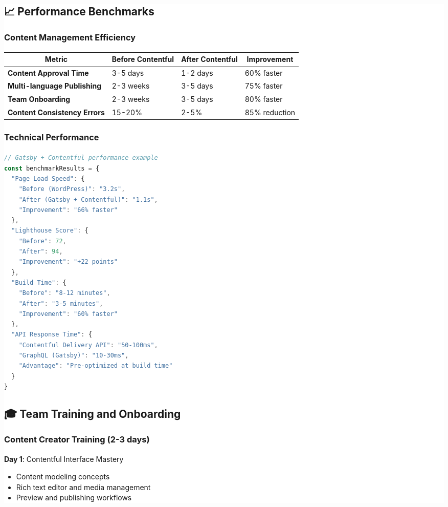## 📈 Performance Benchmarks

### Content Management Efficiency

| Metric | Before Contentful | After Contentful | Improvement |
|--------|------------------|------------------|-------------|
| **Content Approval Time** | 3-5 days | 1-2 days | 60% faster |
| **Multi-language Publishing** | 2-3 weeks | 3-5 days | 75% faster |
| **Team Onboarding** | 2-3 weeks | 3-5 days | 80% faster |
| **Content Consistency Errors** | 15-20% | 2-5% | 85% reduction |

### Technical Performance

```javascript
// Gatsby + Contentful performance example
const benchmarkResults = {
  "Page Load Speed": {
    "Before (WordPress)": "3.2s",
    "After (Gatsby + Contentful)": "1.1s",
    "Improvement": "66% faster"
  },
  "Lighthouse Score": {
    "Before": 72,
    "After": 94,
    "Improvement": "+22 points"
  },
  "Build Time": {
    "Before": "8-12 minutes",
    "After": "3-5 minutes",
    "Improvement": "60% faster"
  },
  "API Response Time": {
    "Contentful Delivery API": "50-100ms",
    "GraphQL (Gatsby)": "10-30ms",
    "Advantage": "Pre-optimized at build time"
  }
}
```

## 🎓 Team Training and Onboarding

### Content Creator Training (2-3 days)

**Day 1**: Contentful Interface Mastery
- Content modeling concepts
- Rich text editor and media management
- Preview and publishing workflows
